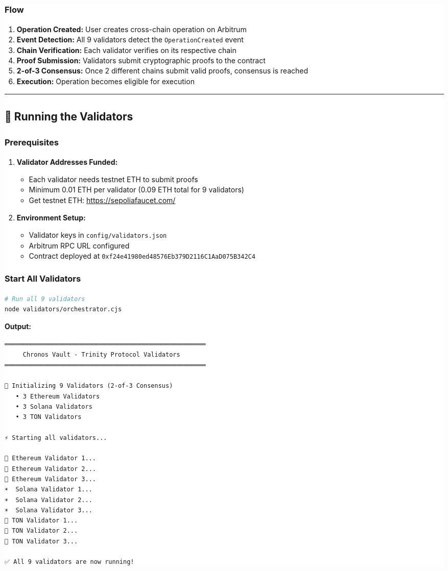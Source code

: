 ### Flow

1. **Operation Created:** User creates cross-chain operation on Arbitrum
2. **Event Detection:** All 9 validators detect the `OperationCreated` event
3. **Chain Verification:** Each validator verifies on its respective chain
4. **Proof Submission:** Validators submit cryptographic proofs to the contract
5. **2-of-3 Consensus:** Once 2 different chains submit valid proofs, consensus is reached
6. **Execution:** Operation becomes eligible for execution

---

## 🚀 Running the Validators

### Prerequisites

1. **Validator Addresses Funded:**
   - Each validator needs testnet ETH to submit proofs
   - Minimum 0.01 ETH per validator (0.09 ETH total for 9 validators)
   - Get testnet ETH: https://sepoliafaucet.com/

2. **Environment Setup:**
   - Validator keys in `config/validators.json`
   - Arbitrum RPC URL configured
   - Contract deployed at `0xf24e41980ed48576Eb379D2116C1AaD075B342C4`

### Start All Validators

```bash
# Run all 9 validators
node validators/orchestrator.cjs
```

**Output:**
```
═══════════════════════════════════════════════════════
     Chronos Vault - Trinity Protocol Validators      
═══════════════════════════════════════════════════════

🔐 Initializing 9 Validators (2-of-3 Consensus)
   • 3 Ethereum Validators
   • 3 Solana Validators
   • 3 TON Validators

⚡ Starting all validators...

🔷 Ethereum Validator 1...
🔷 Ethereum Validator 2...
🔷 Ethereum Validator 3...
☀️  Solana Validator 1...
☀️  Solana Validator 2...
☀️  Solana Validator 3...
💎 TON Validator 1...
💎 TON Validator 2...
💎 TON Validator 3...

✅ All 9 validators are now running!
```
